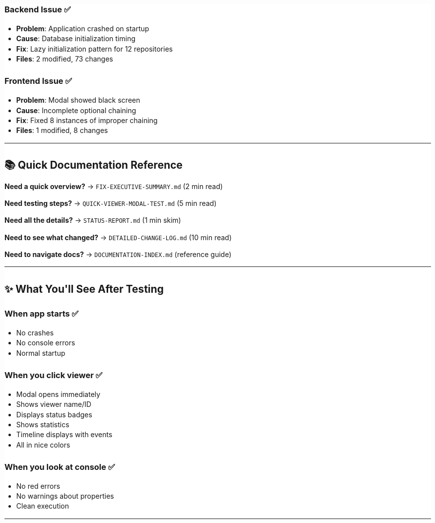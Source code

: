### Backend Issue ✅
- **Problem**: Application crashed on startup
- **Cause**: Database initialization timing
- **Fix**: Lazy initialization pattern for 12 repositories
- **Files**: 2 modified, 73 changes

### Frontend Issue ✅
- **Problem**: Modal showed black screen
- **Cause**: Incomplete optional chaining
- **Fix**: Fixed 8 instances of improper chaining
- **Files**: 1 modified, 8 changes

---

## 📚 Quick Documentation Reference

**Need a quick overview?**
→ `FIX-EXECUTIVE-SUMMARY.md` (2 min read)

**Need testing steps?**
→ `QUICK-VIEWER-MODAL-TEST.md` (5 min read)

**Need all the details?**
→ `STATUS-REPORT.md` (1 min skim)

**Need to see what changed?**
→ `DETAILED-CHANGE-LOG.md` (10 min read)

**Need to navigate docs?**
→ `DOCUMENTATION-INDEX.md` (reference guide)

---

## ✨ What You'll See After Testing

### When app starts ✅
- No crashes
- No console errors
- Normal startup

### When you click viewer ✅
- Modal opens immediately
- Shows viewer name/ID
- Displays status badges
- Shows statistics
- Timeline displays with events
- All in nice colors

### When you look at console ✅
- No red errors
- No warnings about properties
- Clean execution

---